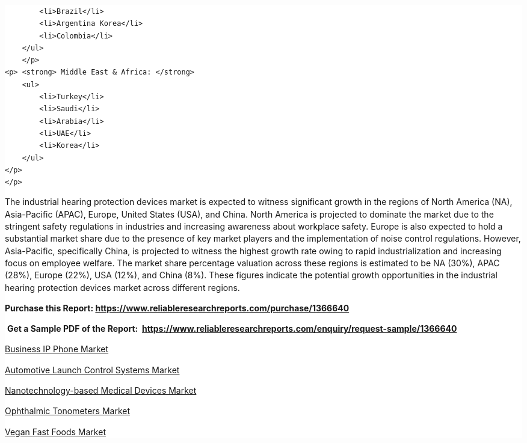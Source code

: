             <li>Brazil</li>
            <li>Argentina Korea</li>
            <li>Colombia</li>
        </ul>
        </p> 
    <p> <strong> Middle East & Africa: </strong>
        <ul>
            <li>Turkey</li>
            <li>Saudi</li>
            <li>Arabia</li>
            <li>UAE</li>
            <li>Korea</li>
        </ul>
    </p>
    </p>
<p><p>The industrial hearing protection devices market is expected to witness significant growth in the regions of North America (NA), Asia-Pacific (APAC), Europe, United States (USA), and China. North America is projected to dominate the market due to the stringent safety regulations in industries and increasing awareness about workplace safety. Europe is also expected to hold a substantial market share due to the presence of key market players and the implementation of noise control regulations. However, Asia-Pacific, specifically China, is projected to witness the highest growth rate owing to rapid industrialization and increasing focus on employee welfare. The market share percentage valuation across these regions is estimated to be NA (30%), APAC (28%), Europe (22%), USA (12%), and China (8%). These figures indicate the potential growth opportunities in the industrial hearing protection devices market across different regions.</p></p>
<p><strong>Purchase this Report: <a href="https://www.reliableresearchreports.com/purchase/1366640">https://www.reliableresearchreports.com/purchase/1366640</a></strong></p>
<p>&nbsp;<strong>Get a Sample PDF of the Report:&nbsp;&nbsp;<a href="https://www.reliableresearchreports.com/enquiry/request-sample/1366640">https://www.reliableresearchreports.com/enquiry/request-sample/1366640</a></strong></p>
<p><strong></strong></p>
<p><p><a href="https://www.linkedin.com/pulse/business-ip-phone-market-insights-players-forecast-till-1wcde/">Business IP Phone Market</a></p><p><a href="https://issuu.com/reportprime-2/docs/automotive-launch-control-systems-market-size-2030?fr=xKAE9_zU1NQ">Automotive Launch Control Systems Market</a></p><p><a href="https://issuu.com/reportprime-2/docs/nanotechnology-based-medical-devices-market-size-2?fr=xKAE9_zU1NQ">Nanotechnology-based Medical Devices Market</a></p><p><a href="https://medium.com/@tanaysamar7412/ophthalmic-tonometers-market-size-cagr-trends-2024-2030-3e0d4def119a">Ophthalmic Tonometers Market</a></p><p><a href="https://www.linkedin.com/pulse/vegan-fast-foods-market-share-amp-new-trends-analysis-report-8x50e/">Vegan Fast Foods Market</a></p></p>